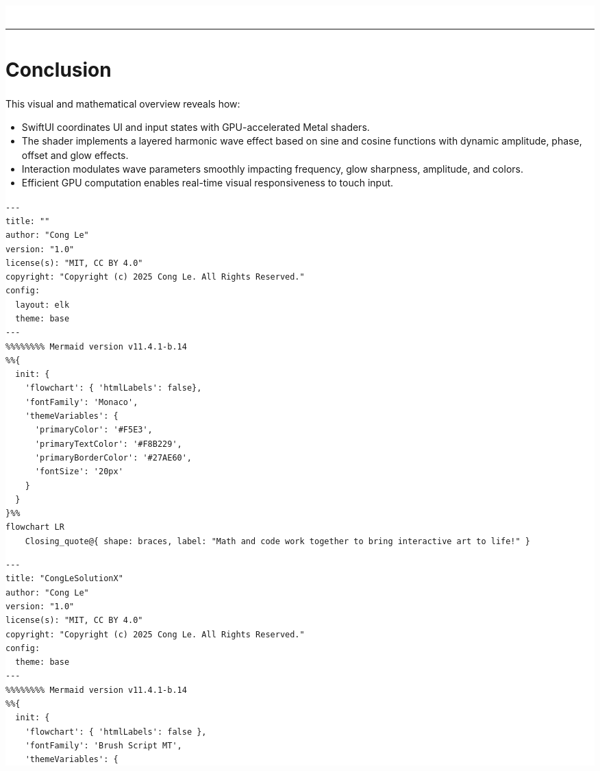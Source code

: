 ```mermaid
    
```


---

# Conclusion

This visual and mathematical overview reveals how:

- SwiftUI coordinates UI and input states with GPU-accelerated Metal shaders.
- The shader implements a layered harmonic wave effect based on sine and cosine functions with dynamic amplitude, phase, offset and glow effects.
- Interaction modulates wave parameters smoothly impacting frequency, glow sharpness, amplitude, and colors.
- Efficient GPU computation enables real-time visual responsiveness to touch input.


```mermaid
---
title: ""
author: "Cong Le"
version: "1.0"
license(s): "MIT, CC BY 4.0"
copyright: "Copyright (c) 2025 Cong Le. All Rights Reserved."
config:
  layout: elk
  theme: base
---
%%%%%%%% Mermaid version v11.4.1-b.14
%%{
  init: {
    'flowchart': { 'htmlLabels': false},
    'fontFamily': 'Monaco',
    'themeVariables': {
      'primaryColor': '#F5E3',
      'primaryTextColor': '#F8B229',
      'primaryBorderColor': '#27AE60',
      'fontSize': '20px'
    }
  }
}%%
flowchart LR
    Closing_quote@{ shape: braces, label: "Math and code work together to bring interactive art to life!" }

```



```mermaid
---
title: "CongLeSolutionX"
author: "Cong Le"
version: "1.0"
license(s): "MIT, CC BY 4.0"
copyright: "Copyright (c) 2025 Cong Le. All Rights Reserved."
config:
  theme: base
---
%%%%%%%% Mermaid version v11.4.1-b.14
%%{
  init: {
    'flowchart': { 'htmlLabels': false },
    'fontFamily': 'Brush Script MT',
    'themeVariables': {
```